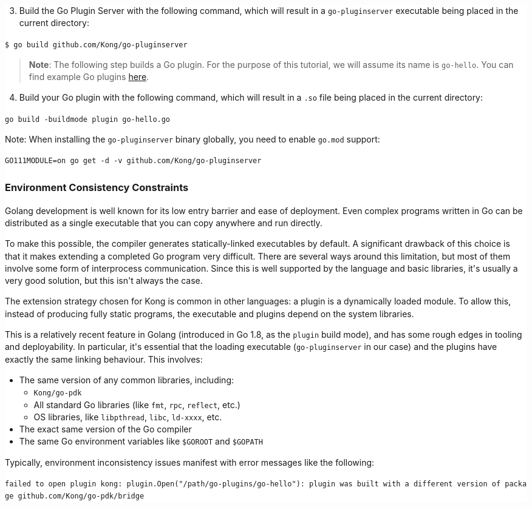 3. Build the Go Plugin Server with the following command, which will result in
a `go-pluginserver` executable being placed in the current directory:
```
$ go build github.com/Kong/go-pluginserver
```
> **Note**: The following step builds a Go plugin. For the purpose of this tutorial, we will assume its name is `go-hello`. You can find example Go plugins [here][go-plugins].

4. Build your Go plugin with the following command, which will result in a
`.so` file being placed in the current directory:
```
go build -buildmode plugin go-hello.go
```

Note: When installing the `go-pluginserver` binary globally, you  need to
enable `go.mod` support:

```
GO111MODULE=on go get -d -v github.com/Kong/go-pluginserver
```

### Environment Consistency Constraints

Golang development is well known for its low entry barrier and ease of
deployment. Even complex programs written in Go can be distributed as a single
executable that you can copy anywhere and run directly.

To make this possible, the compiler generates statically-linked executables by
default. A significant drawback of this choice is that it makes extending a
completed Go program very difficult. There are several ways around this
limitation, but most of them involve some form of interprocess communication.
Since this is well supported by the language and basic libraries, it's usually
a very good solution, but this isn't always the case.

The extension strategy chosen for Kong is common in other languages: a plugin
is a dynamically loaded module. To allow this, instead of producing fully
static programs, the executable and plugins depend on the system libraries.

This is a relatively recent feature in Golang (introduced in Go 1.8, as the
`plugin` build mode), and has some rough edges in tooling and deployability.
In particular, it's essential that the loading executable (`go-pluginserver` in
our case) and the plugins have exactly the same linking behaviour. This involves:
* The same version of any common libraries, including:
    * `Kong/go-pdk`
    * All standard Go libraries (like `fmt`, `rpc`, `reflect`, etc.)
    * OS libraries, like `libpthread`, `libc`, `ld-xxxx`, etc.
* The exact same version of the Go compiler
* The same Go environment variables like `$GOROOT` and `$GOPATH`

Typically, environment inconsistency issues manifest with error messages like
the following:
```
failed to open plugin kong: plugin.Open("/path/go-plugins/go-hello"): plugin was built with a different version of package github.com/Kong/go-pdk/bridge
```


[go-pluginserver]: https://github.com/Kong/go-pluginserver
[go-pluginserver-makefile]: https://github.com/Kong/go-pluginserver/blob/master/Makefile
[go-plugins]: https://github.com/Kong/go-plugins
[go-pdk]: https://github.com/Kong/go-pdk
[kong-pdk]: https://docs.konghq.com/latest/plugin-development/
[go-hello]: https://github.com/Kong/go-plugins/blob/master/go-hello.go